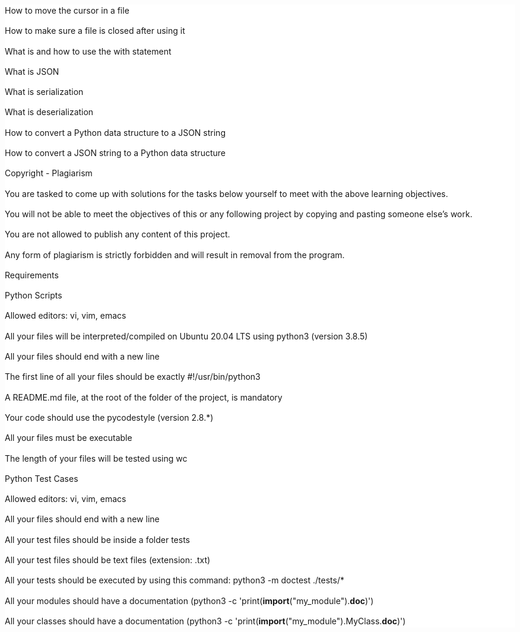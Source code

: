 How to move the cursor in a file

How to make sure a file is closed after using it

What is and how to use the with statement

What is JSON

What is serialization

What is deserialization

How to convert a Python data structure to a JSON string

How to convert a JSON string to a Python data structure

Copyright - Plagiarism

You are tasked to come up with solutions for the tasks below yourself to meet with the above learning objectives.

You will not be able to meet the objectives of this or any following project by copying and pasting someone else’s work.

You are not allowed to publish any content of this project.

Any form of plagiarism is strictly forbidden and will result in removal from the program.

Requirements

Python Scripts

Allowed editors: vi, vim, emacs

All your files will be interpreted/compiled on Ubuntu 20.04 LTS using python3 (version 3.8.5)

All your files should end with a new line

The first line of all your files should be exactly #!/usr/bin/python3

A README.md file, at the root of the folder of the project, is mandatory

Your code should use the pycodestyle (version 2.8.*)

All your files must be executable

The length of your files will be tested using wc

Python Test Cases

Allowed editors: vi, vim, emacs

All your files should end with a new line

All your test files should be inside a folder tests

All your test files should be text files (extension: .txt)

All your tests should be executed by using this command: python3 -m doctest ./tests/*

All your modules should have a documentation (python3 -c 'print(__import__("my_module").__doc__)')

All your classes should have a documentation (python3 -c 'print(__import__("my_module").MyClass.__doc__)')
